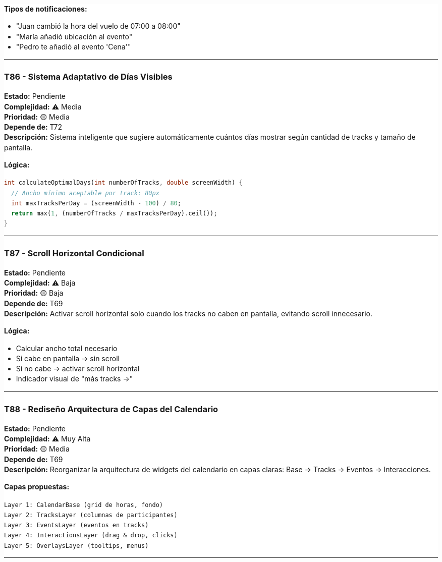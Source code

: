 **Tipos de notificaciones:**
- "Juan cambió la hora del vuelo de 07:00 a 08:00"
- "María añadió ubicación al evento"
- "Pedro te añadió al evento 'Cena'"

---

### T86 - Sistema Adaptativo de Días Visibles
**Estado:** Pendiente  
**Complejidad:** ⚠️ Media  
**Prioridad:** 🟡 Media  
**Depende de:** T72  
**Descripción:** Sistema inteligente que sugiere automáticamente cuántos días mostrar según cantidad de tracks y tamaño de pantalla.

**Lógica:**
```dart
int calculateOptimalDays(int numberOfTracks, double screenWidth) {
  // Ancho mínimo aceptable por track: 80px
  int maxTracksPerDay = (screenWidth - 100) / 80;
  return max(1, (numberOfTracks / maxTracksPerDay).ceil());
}
```

---

### T87 - Scroll Horizontal Condicional
**Estado:** Pendiente  
**Complejidad:** ⚠️ Baja  
**Prioridad:** 🟡 Baja  
**Depende de:** T69  
**Descripción:** Activar scroll horizontal solo cuando los tracks no caben en pantalla, evitando scroll innecesario.

**Lógica:**
- Calcular ancho total necesario
- Si cabe en pantalla → sin scroll
- Si no cabe → activar scroll horizontal
- Indicador visual de "más tracks →"

---

### T88 - Rediseño Arquitectura de Capas del Calendario
**Estado:** Pendiente  
**Complejidad:** ⚠️ Muy Alta  
**Prioridad:** 🟡 Media  
**Depende de:** T69  
**Descripción:** Reorganizar la arquitectura de widgets del calendario en capas claras: Base → Tracks → Eventos → Interacciones.

**Capas propuestas:**
```
Layer 1: CalendarBase (grid de horas, fondo)
Layer 2: TracksLayer (columnas de participantes)
Layer 3: EventsLayer (eventos en tracks)
Layer 4: InteractionsLayer (drag & drop, clicks)
Layer 5: OverlaysLayer (tooltips, menus)
```

---